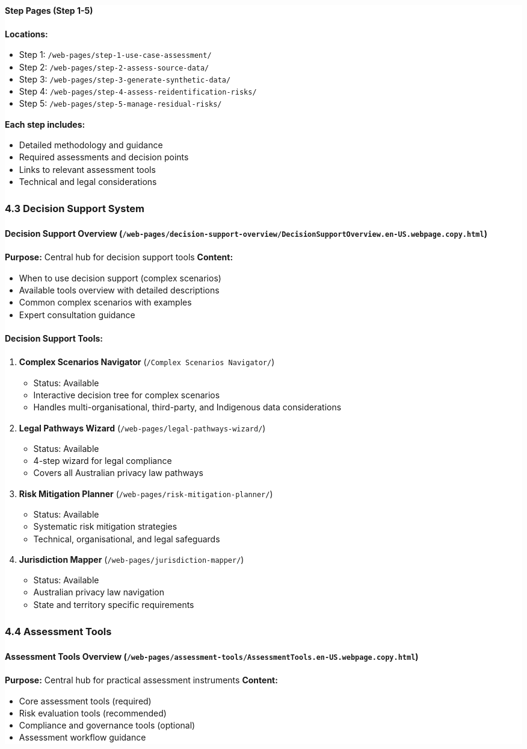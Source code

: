#### Step Pages (Step 1-5)
**Locations:**
- Step 1: `/web-pages/step-1-use-case-assessment/`
- Step 2: `/web-pages/step-2-assess-source-data/`
- Step 3: `/web-pages/step-3-generate-synthetic-data/`
- Step 4: `/web-pages/step-4-assess-reidentification-risks/`
- Step 5: `/web-pages/step-5-manage-residual-risks/`

**Each step includes:**
- Detailed methodology and guidance
- Required assessments and decision points
- Links to relevant assessment tools
- Technical and legal considerations

### 4.3 Decision Support System

#### Decision Support Overview (`/web-pages/decision-support-overview/DecisionSupportOverview.en-US.webpage.copy.html`)
**Purpose:** Central hub for decision support tools
**Content:**
- When to use decision support (complex scenarios)
- Available tools overview with detailed descriptions
- Common complex scenarios with examples
- Expert consultation guidance

#### Decision Support Tools:

1. **Complex Scenarios Navigator** (`/Complex Scenarios Navigator/`)
   - Status: Available
   - Interactive decision tree for complex scenarios
   - Handles multi-organisational, third-party, and Indigenous data considerations

2. **Legal Pathways Wizard** (`/web-pages/legal-pathways-wizard/`)
   - Status: Available
   - 4-step wizard for legal compliance
   - Covers all Australian privacy law pathways

3. **Risk Mitigation Planner** (`/web-pages/risk-mitigation-planner/`)
   - Status: Available
   - Systematic risk mitigation strategies
   - Technical, organisational, and legal safeguards

4. **Jurisdiction Mapper** (`/web-pages/jurisdiction-mapper/`)
   - Status: Available
   - Australian privacy law navigation
   - State and territory specific requirements

### 4.4 Assessment Tools

#### Assessment Tools Overview (`/web-pages/assessment-tools/AssessmentTools.en-US.webpage.copy.html`)
**Purpose:** Central hub for practical assessment instruments
**Content:**
- Core assessment tools (required)
- Risk evaluation tools (recommended)
- Compliance and governance tools (optional)
- Assessment workflow guidance

